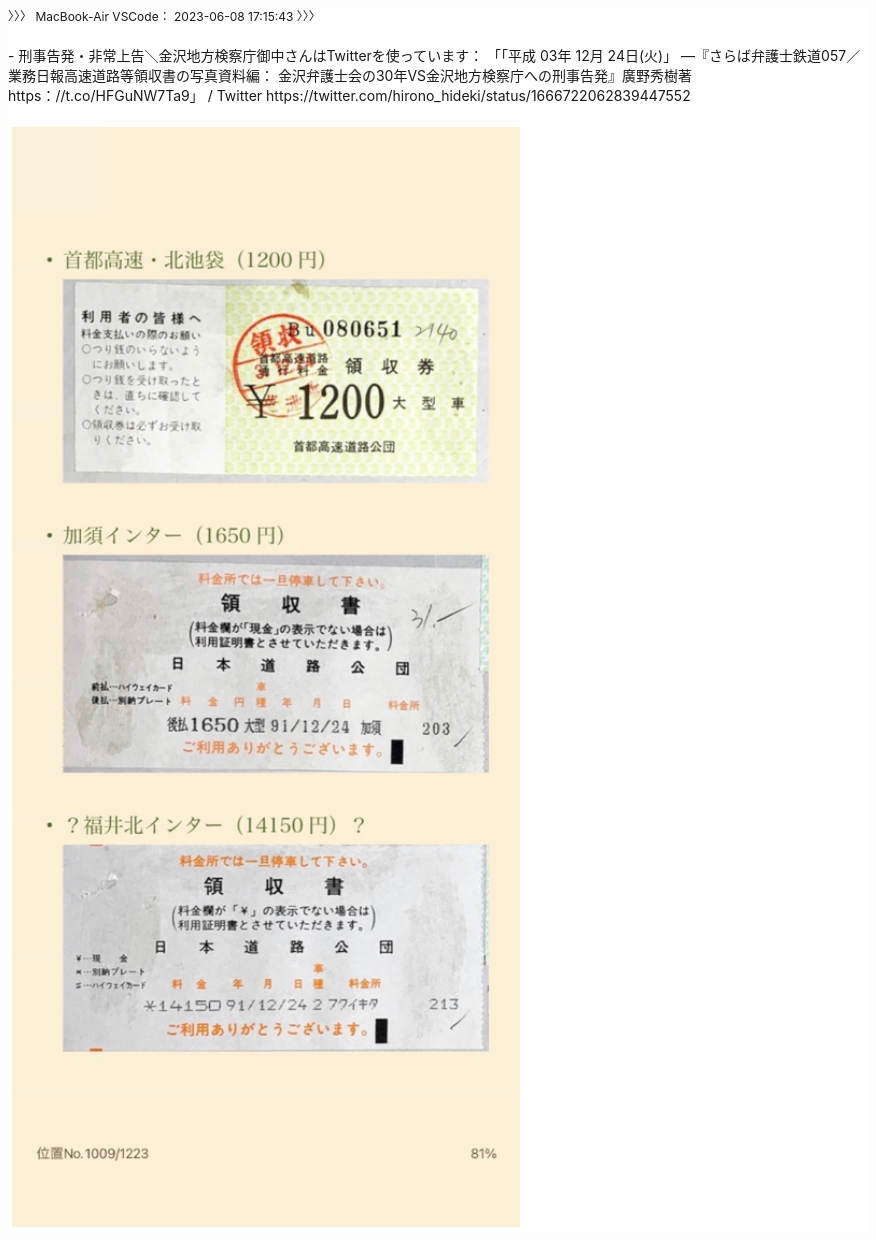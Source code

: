 <div style="font-size:9pt; bcolor:crimson;">
〉〉〉 MacBook-Air VSCode： 2023-06-08 17:15:43 〉〉〉
</div>
<br />
<div class="d2">
- 刑事告発・非常上告＼金沢地方検察庁御中さんはTwitterを使っています： 「「平成 03年 12月 24日(火)」 —『さらば弁護士鉄道057／業務日報高速道路等領収書の写真資料編： 金沢弁護士会の30年VS金沢地方検察庁への刑事告発』廣野秀樹著 https：//t.co/HFGuNW7Ta9」 / Twitter https://twitter.com/hirono_hideki/status/1666722062839447552
</div>
<br />

<img src="images/2023-06-08-17-40-00.png" width="60%">
<br />